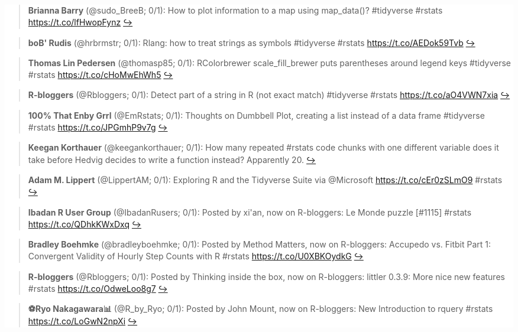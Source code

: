 
> **Brianna Barry** (@sudo_BreeB; 0/1): How to plot information to a map using map_data()? #tidyverse #rstats https://t.co/lfHwopFynz  [&#8618;](https://twitter.com/dataandme/status/1188591256877912072)




> **boB' Rudis** (@hrbrmstr; 0/1): Rlang: how to treat strings as symbols #tidyverse #rstats https://t.co/AEDok59Tvb  [&#8618;](https://twitter.com/dataandme/status/1188548476684132353)




> **Thomas Lin Pedersen** (@thomasp85; 0/1): RColorbrewer scale_fill_brewer puts parentheses around legend keys #tidyverse #rstats https://t.co/cHoMwEhWh5  [&#8618;](https://twitter.com/dataandme/status/1188493118414434304)




> **R-bloggers** (@Rbloggers; 0/1): Detect part of a string in R (not exact match) #tidyverse #rstats https://t.co/aO4VWN7xia  [&#8618;](https://twitter.com/dataandme/status/1188484306370514944)




> **100% That Enby Grrl** (@EmRstats; 0/1): Thoughts on Dumbbell Plot, creating a list instead of a data frame #tidyverse #rstats https://t.co/JPGmhP9v7g  [&#8618;](https://twitter.com/dataandme/status/1188567344957874179)




> **Keegan Korthauer** (@keegankorthauer; 0/1): How many repeated #rstats code chunks with one different variable does it take before Hedvig decides to write a function instead? Apparently 20.  [&#8618;](https://twitter.com/dataandme/status/1188623862864302081)




> **Adam M. Lippert** (@LippertAM; 0/1): Exploring R and the Tidyverse Suite via @Microsoft https://t.co/cEr0zSLmO9 #rstats  [&#8618;](https://twitter.com/dataandme/status/1188614359167229954)




> **Ibadan R User Group** (@IbadanRusers; 0/1): Posted by xi'an, now on R-bloggers: Le Monde puzzle [#1115] #rstats https://t.co/QDhkKWxDxq  [&#8618;](https://twitter.com/dataandme/status/1188612216418906117)




> **Bradley Boehmke** (@bradleyboehmke; 0/1): Posted by Method Matters, now on R-bloggers: Accupedo vs. Fitbit Part 1: Convergent Validity of Hourly Step Counts with R #rstats https://t.co/U0XBKOydkG  [&#8618;](https://twitter.com/dataandme/status/1188574534015823873)




> **R-bloggers** (@Rbloggers; 0/1): Posted by Thinking inside the box, now on R-bloggers: littler 0.3.9: More nice new features #rstats https://t.co/OdweLoo8g7  [&#8618;](https://twitter.com/dataandme/status/1188564437755666432)




> **⚽️Ryo Nakagawara📊** (@R_by_Ryo; 0/1): Posted by John Mount, now on R-bloggers: New Introduction to rquery #rstats https://t.co/LoGwN2npXi  [&#8618;](https://twitter.com/dataandme/status/1188573255889772544)
